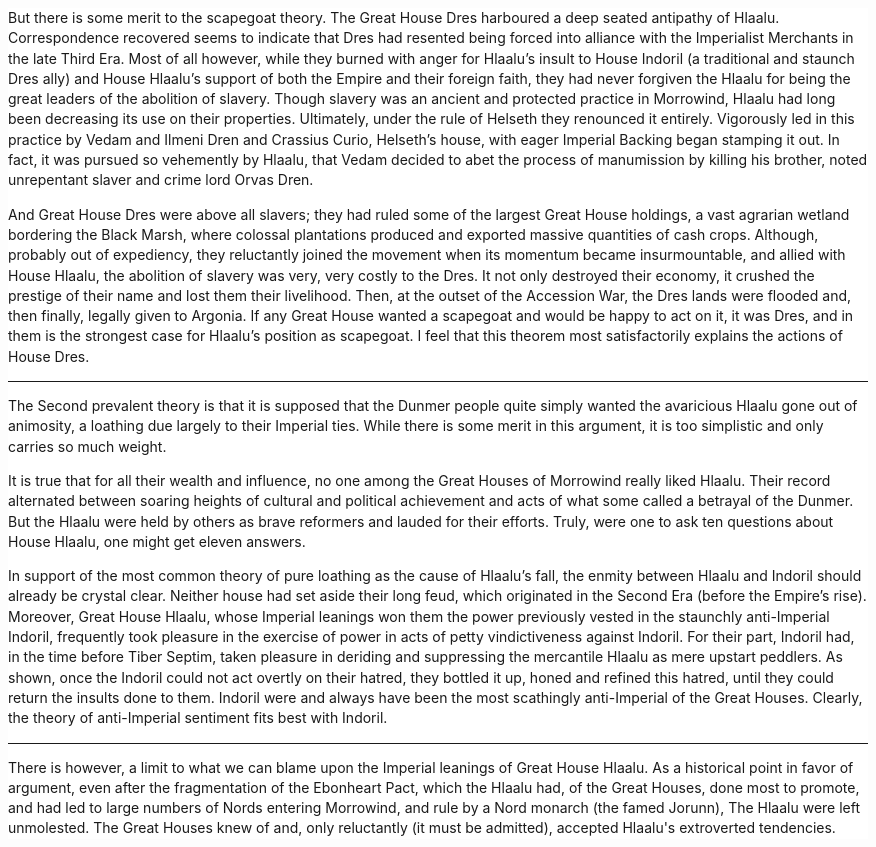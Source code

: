But there is some merit to the scapegoat theory. The Great House Dres harboured a deep seated antipathy of Hlaalu. Correspondence recovered seems to indicate that Dres had resented being forced into alliance with the Imperialist Merchants in the late Third Era. Most of all however, while they burned with anger for Hlaalu’s insult to House Indoril (a traditional and staunch Dres ally) and House Hlaalu’s support of both the Empire and their foreign faith, they had never forgiven the Hlaalu for being the great leaders of the abolition of slavery. Though slavery was an ancient and protected practice in Morrowind, Hlaalu had long been decreasing its use on their properties. Ultimately, under the rule of Helseth they renounced it entirely. Vigorously led in this practice by Vedam and Ilmeni Dren and Crassius Curio, Helseth’s house, with eager Imperial Backing began stamping it out. In fact, it was pursued so vehemently by Hlaalu, that Vedam decided to abet the process of manumission by killing his brother, noted unrepentant slaver and crime lord Orvas Dren.

And Great House Dres were above all slavers; they had ruled some of the largest Great House holdings, a vast agrarian wetland bordering the Black Marsh, where colossal plantations produced and exported massive quantities of cash crops. Although, probably out of expediency, they reluctantly joined the movement when its momentum became insurmountable, and allied with House Hlaalu, the abolition of slavery was very, very costly to the Dres. It not only destroyed their economy, it crushed the prestige of their name and lost them their livelihood. Then, at the outset of the Accession War, the Dres lands were flooded and, then finally, legally given to Argonia. If any Great House wanted a scapegoat and would be happy to act on it, it was Dres, and in them is the strongest case for Hlaalu’s position as scapegoat. I feel that this theorem most satisfactorily explains the actions of House Dres.

***

The Second prevalent theory is that it is supposed that the Dunmer people quite simply wanted the avaricious Hlaalu gone out of animosity, a loathing due largely to their Imperial ties. While there is some merit in this argument, it is too simplistic and only carries so much weight.

It is true that for all their wealth and influence, no one among the Great Houses of Morrowind really liked Hlaalu. Their record alternated between soaring heights of cultural and political achievement and acts of what some called a betrayal of the Dunmer. But the Hlaalu were held by others as brave reformers and lauded for their efforts. Truly, were one to ask ten questions about House Hlaalu, one might get eleven answers.

In support of the most common theory of pure loathing as the cause of Hlaalu’s fall, the enmity between Hlaalu and Indoril should already be crystal clear. Neither house had set aside their long feud, which originated in the Second Era (before the Empire’s rise). Moreover, Great House Hlaalu, whose Imperial leanings won them the power previously vested in the staunchly anti-Imperial Indoril, frequently took pleasure in the exercise of power in acts of petty vindictiveness against Indoril. For their part, Indoril had, in the time before Tiber Septim, taken pleasure in deriding and suppressing the mercantile Hlaalu as mere upstart peddlers. As shown, once the Indoril could not act overtly on their hatred, they bottled it up, honed and refined this hatred, until they could return the insults done to them. Indoril were and always have been the most scathingly anti-Imperial of the Great Houses. Clearly, the theory of anti-Imperial sentiment fits best with Indoril.

***

There is however, a limit to what we can blame upon the Imperial leanings of Great House Hlaalu. As a historical point in favor of argument, even after the fragmentation of the Ebonheart Pact, which the Hlaalu had, of the Great Houses, done most to promote, and had led to large numbers of Nords entering Morrowind, and rule by a Nord monarch (the famed Jorunn), The Hlaalu were left unmolested. The Great Houses knew of and, only reluctantly (it must be admitted), accepted Hlaalu's extroverted tendencies.
